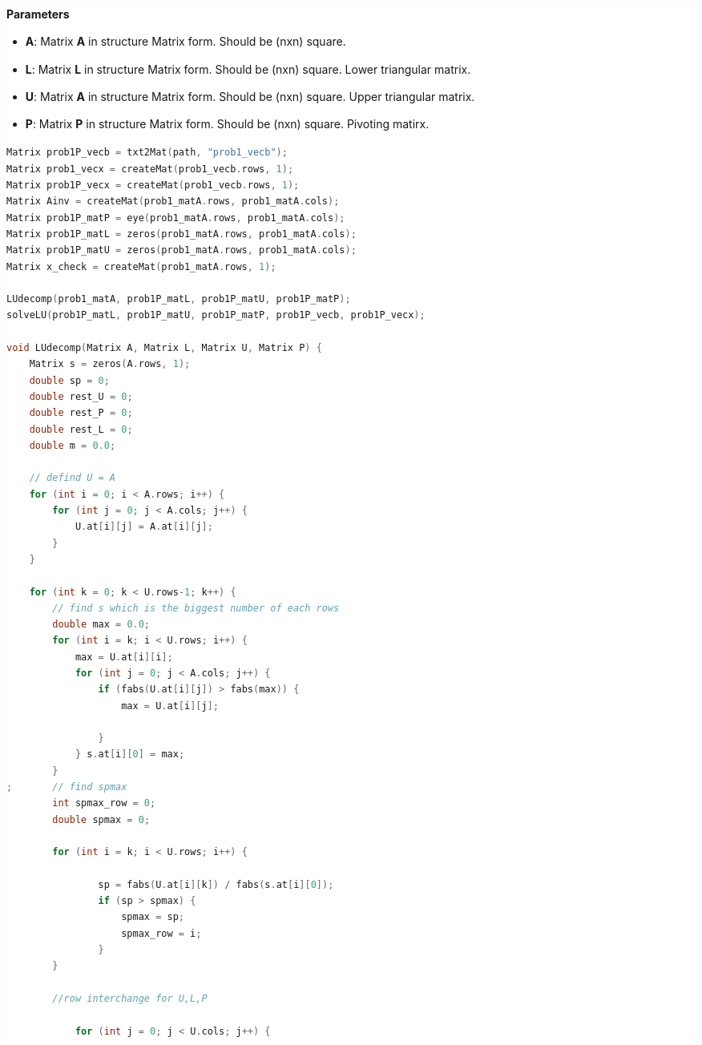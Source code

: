 **Parameters**

- **A**: Matrix **A** in structure Matrix form. Should be (nxn) square.

- **L**: Matrix **L** in structure Matrix form. Should be (nxn) square. Lower triangular matrix.
- **U**: Matrix **A** in structure Matrix form. Should be (nxn) square. Upper triangular matrix.
- **P**: Matrix **P** in structure Matrix form. Should be (nxn) square. Pivoting matirx.

``` c++
Matrix prob1P_vecb = txt2Mat(path, "prob1_vecb");
Matrix prob1_vecx = createMat(prob1_vecb.rows, 1);
Matrix prob1P_vecx = createMat(prob1_vecb.rows, 1);
Matrix Ainv = createMat(prob1_matA.rows, prob1_matA.cols);
Matrix prob1P_matP = eye(prob1_matA.rows, prob1_matA.cols);
Matrix prob1P_matL = zeros(prob1_matA.rows, prob1_matA.cols);
Matrix prob1P_matU = zeros(prob1_matA.rows, prob1_matA.cols);
Matrix x_check = createMat(prob1_matA.rows, 1);

LUdecomp(prob1_matA, prob1P_matL, prob1P_matU, prob1P_matP);
solveLU(prob1P_matL, prob1P_matU, prob1P_matP, prob1P_vecb, prob1P_vecx);
	
void LUdecomp(Matrix A, Matrix L, Matrix U, Matrix P) {
	Matrix s = zeros(A.rows, 1);
	double sp = 0;
	double rest_U = 0;
	double rest_P = 0;
	double rest_L = 0;
	double m = 0.0;

	// defind U = A
	for (int i = 0; i < A.rows; i++) {
		for (int j = 0; j < A.cols; j++) {
			U.at[i][j] = A.at[i][j];
		}
	}

	for (int k = 0; k < U.rows-1; k++) {
		// find s which is the biggest number of each rows
		double max = 0.0;
		for (int i = k; i < U.rows; i++) {
			max = U.at[i][i];
			for (int j = 0; j < A.cols; j++) {
				if (fabs(U.at[i][j]) > fabs(max)) {
					max = U.at[i][j];

				}
			} s.at[i][0] = max;
		}
;		// find spmax
		int spmax_row = 0;
		double spmax = 0;

		for (int i = k; i < U.rows; i++) {

				sp = fabs(U.at[i][k]) / fabs(s.at[i][0]);
				if (sp > spmax) {
					spmax = sp;
					spmax_row = i;
				}
		}

		//row interchange for U,L,P
		
			for (int j = 0; j < U.cols; j++) {

```